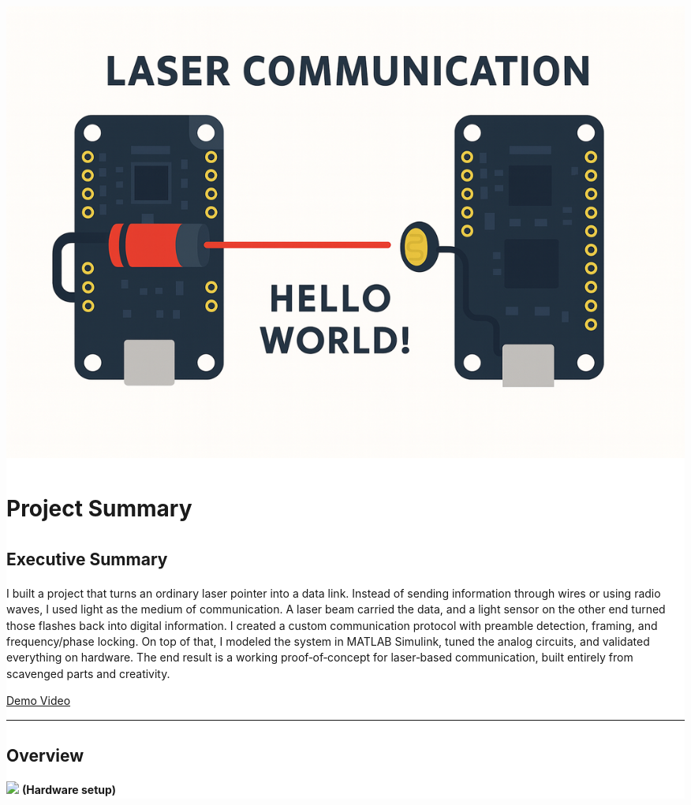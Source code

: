![](./assets/overview.png)
# Project Summary

## Executive Summary

I built a project that turns an ordinary laser pointer into a data link. Instead of sending information through wires or using radio waves, I used light as the medium of communication. A laser beam carried the data, and a light sensor on the other end turned those flashes back into digital information. I created a custom communication protocol with preamble detection, framing, and frequency/phase locking. On top of that, I modeled the system in MATLAB Simulink, tuned the analog circuits, and validated everything on hardware. The end result is a working proof‑of‑concept for laser‑based communication, built entirely from scavenged parts and creativity.

[Demo Video](https://youtu.be/lqTZRJkcThA)

---

## Overview
![](./assets/hardware_setup.jpeg)
**(Hardware setup)**